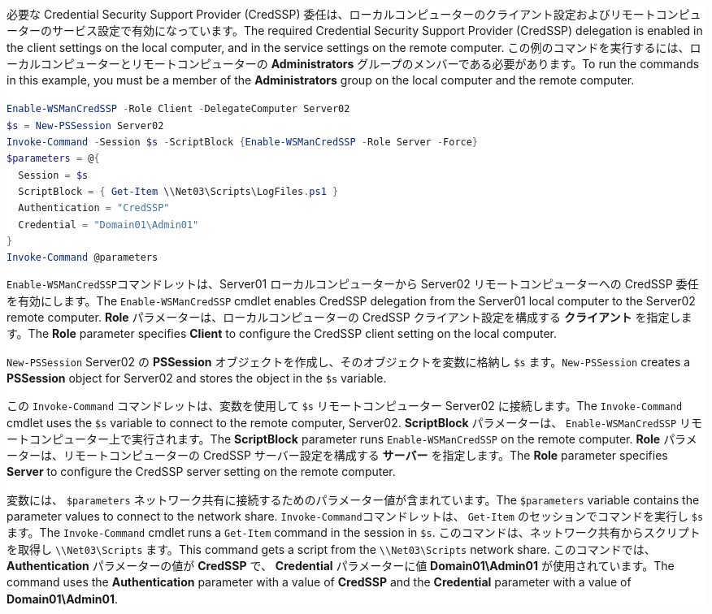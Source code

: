 <span data-ttu-id="82698-267">必要な Credential Security Support Provider (CredSSP) 委任は、ローカルコンピューターのクライアント設定およびリモートコンピューターのサービス設定で有効になっています。</span><span class="sxs-lookup"><span data-stu-id="82698-267">The required Credential Security Support Provider (CredSSP) delegation is enabled in the client settings on the local computer, and in the service settings on the remote computer.</span></span> <span data-ttu-id="82698-268">この例のコマンドを実行するには、ローカルコンピューターとリモートコンピューターの **Administrators** グループのメンバーである必要があります。</span><span class="sxs-lookup"><span data-stu-id="82698-268">To run the commands in this example, you must be a member of the **Administrators** group on the local computer and the remote computer.</span></span>

```powershell
Enable-WSManCredSSP -Role Client -DelegateComputer Server02
$s = New-PSSession Server02
Invoke-Command -Session $s -ScriptBlock {Enable-WSManCredSSP -Role Server -Force}
$parameters = @{
  Session = $s
  ScriptBlock = { Get-Item \\Net03\Scripts\LogFiles.ps1 }
  Authentication = "CredSSP"
  Credential = "Domain01\Admin01"
}
Invoke-Command @parameters
```

<span data-ttu-id="82698-269">`Enable-WSManCredSSP`コマンドレットは、Server01 ローカルコンピューターから Server02 リモートコンピューターへの CredSSP 委任を有効にします。</span><span class="sxs-lookup"><span data-stu-id="82698-269">The `Enable-WSManCredSSP` cmdlet enables CredSSP delegation from the Server01 local computer to the Server02 remote computer.</span></span> <span data-ttu-id="82698-270">**Role** パラメーターは、ローカルコンピューターの CredSSP クライアント設定を構成する **クライアント** を指定します。</span><span class="sxs-lookup"><span data-stu-id="82698-270">The **Role** parameter specifies **Client** to configure the CredSSP client setting on the local computer.</span></span>

<span data-ttu-id="82698-271">`New-PSSession` Server02 の **PSSession** オブジェクトを作成し、そのオブジェクトを変数に格納し `$s` ます。</span><span class="sxs-lookup"><span data-stu-id="82698-271">`New-PSSession` creates a **PSSession** object for Server02 and stores the object in the `$s` variable.</span></span>

<span data-ttu-id="82698-272">この `Invoke-Command` コマンドレットは、変数を使用して `$s` リモートコンピューター Server02 に接続します。</span><span class="sxs-lookup"><span data-stu-id="82698-272">The `Invoke-Command` cmdlet uses the `$s` variable to connect to the remote computer, Server02.</span></span> <span data-ttu-id="82698-273">**ScriptBlock** パラメーターは、 `Enable-WSManCredSSP` リモートコンピューター上で実行されます。</span><span class="sxs-lookup"><span data-stu-id="82698-273">The **ScriptBlock** parameter runs `Enable-WSManCredSSP` on the remote computer.</span></span> <span data-ttu-id="82698-274">**Role** パラメーターは、リモートコンピューターの CredSSP サーバー設定を構成する **サーバー** を指定します。</span><span class="sxs-lookup"><span data-stu-id="82698-274">The **Role** parameter specifies **Server** to configure the CredSSP server setting on the remote computer.</span></span>

<span data-ttu-id="82698-275">変数には、 `$parameters` ネットワーク共有に接続するためのパラメーター値が含まれています。</span><span class="sxs-lookup"><span data-stu-id="82698-275">The `$parameters` variable contains the parameter values to connect to the network share.</span></span> <span data-ttu-id="82698-276">`Invoke-Command`コマンドレットは、 `Get-Item` のセッションでコマンドを実行し `$s` ます。</span><span class="sxs-lookup"><span data-stu-id="82698-276">The `Invoke-Command` cmdlet runs a `Get-Item` command in the session in `$s`.</span></span> <span data-ttu-id="82698-277">このコマンドは、ネットワーク共有からスクリプトを取得し `\\Net03\Scripts` ます。</span><span class="sxs-lookup"><span data-stu-id="82698-277">This command gets a script from the `\\Net03\Scripts` network share.</span></span> <span data-ttu-id="82698-278">このコマンドでは、 **Authentication** パラメーターの値が **CredSSP** で、 **Credential** パラメーターに値 **Domain01\Admin01** が使用されています。</span><span class="sxs-lookup"><span data-stu-id="82698-278">The command uses the **Authentication** parameter with a value of **CredSSP** and the **Credential** parameter with a value of **Domain01\Admin01**.</span></span>
